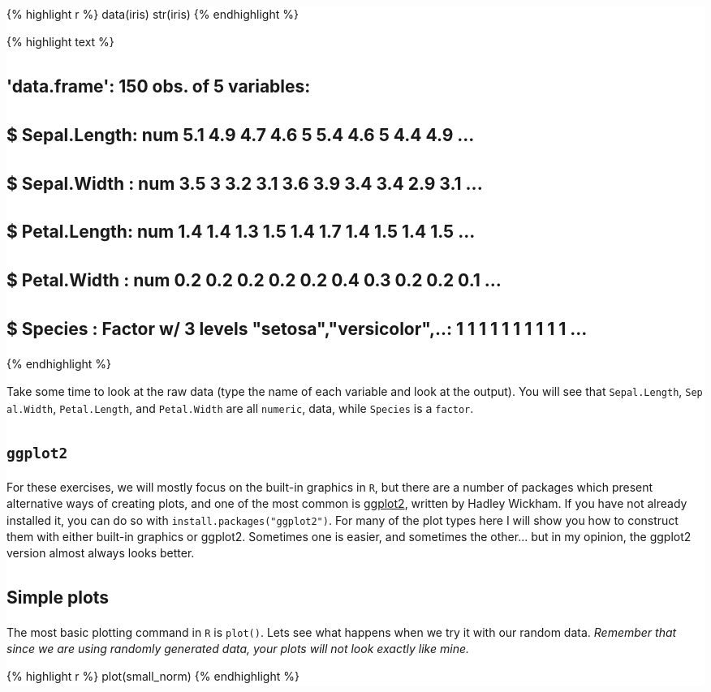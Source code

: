 
{% highlight r %}
data(iris)
str(iris) 
{% endhighlight %}



{% highlight text %}
## 'data.frame':	150 obs. of  5 variables:
##  $ Sepal.Length: num  5.1 4.9 4.7 4.6 5 5.4 4.6 5 4.4 4.9 ...
##  $ Sepal.Width : num  3.5 3 3.2 3.1 3.6 3.9 3.4 3.4 2.9 3.1 ...
##  $ Petal.Length: num  1.4 1.4 1.3 1.5 1.4 1.7 1.4 1.5 1.4 1.5 ...
##  $ Petal.Width : num  0.2 0.2 0.2 0.2 0.2 0.4 0.3 0.2 0.2 0.1 ...
##  $ Species     : Factor w/ 3 levels "setosa","versicolor",..: 1 1 1 1 1 1 1 1 1 1 ...
{% endhighlight %}

Take some time to look at the raw data (type the name of each variable and look at the output). You will see that `Sepal.Length`, `Sepal.Width`,  `Petal.Length`, and `Petal.Width` are all `numeric`,  data, while `Species` is a `factor`.

## `ggplot2`
For these exercises, we will mostly focus on the built-in graphics in `R`, but there are a number of packages which present alternative ways of creating plots, and one of the most common is [ggplot2](http://ggplot2.org), written by Hadley Wickham. If you have not already installed it, you can do so with `install.packages("ggplot2")`. For many of the plot types here I will show you how to construct them with either built-in graphics or ggplot2. Sometimes one is easier, and sometimes the other... but in my opinion, the ggplot2 version almost always looks better.


## Simple plots
The most basic plotting command in `R` is `plot()`. Lets see what happens when we try it with our random data. *Remember that since we are using randomly generated data, your plots will not look exactly like mine.*


{% highlight r %}
plot(small_norm)
{% endhighlight %}
